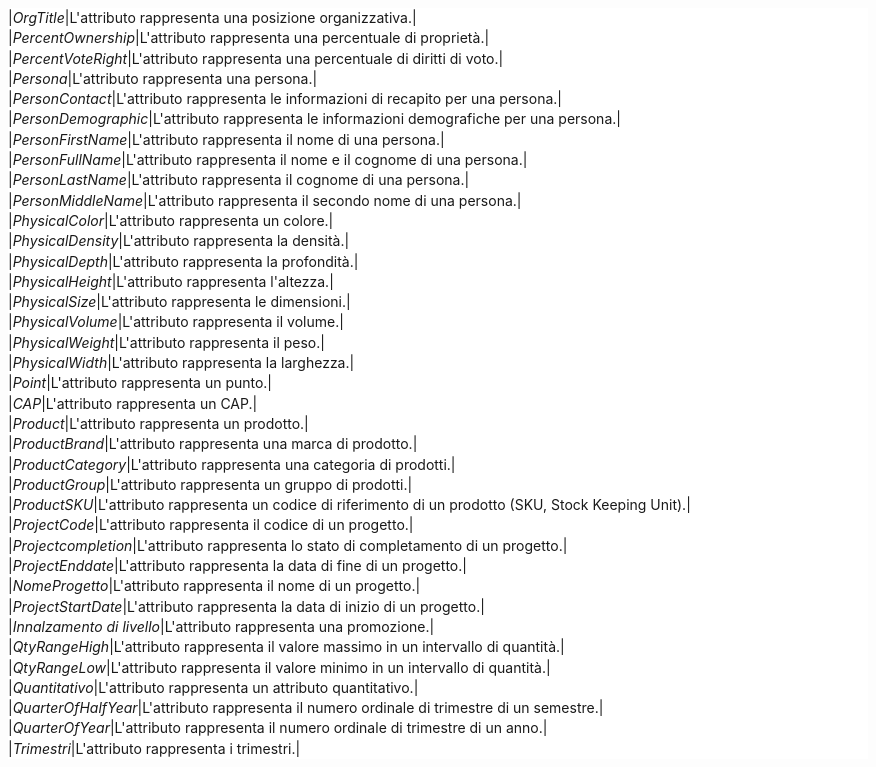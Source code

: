 |*OrgTitle*|L'attributo rappresenta una posizione organizzativa.|  
|*PercentOwnership*|L'attributo rappresenta una percentuale di proprietà.|  
|*PercentVoteRight*|L'attributo rappresenta una percentuale di diritti di voto.|  
|*Persona*|L'attributo rappresenta una persona.|  
|*PersonContact*|L'attributo rappresenta le informazioni di recapito per una persona.|  
|*PersonDemographic*|L'attributo rappresenta le informazioni demografiche per una persona.|  
|*PersonFirstName*|L'attributo rappresenta il nome di una persona.|  
|*PersonFullName*|L'attributo rappresenta il nome e il cognome di una persona.|  
|*PersonLastName*|L'attributo rappresenta il cognome di una persona.|  
|*PersonMiddleName*|L'attributo rappresenta il secondo nome di una persona.|  
|*PhysicalColor*|L'attributo rappresenta un colore.|  
|*PhysicalDensity*|L'attributo rappresenta la densità.|  
|*PhysicalDepth*|L'attributo rappresenta la profondità.|  
|*PhysicalHeight*|L'attributo rappresenta l'altezza.|  
|*PhysicalSize*|L'attributo rappresenta le dimensioni.|  
|*PhysicalVolume*|L'attributo rappresenta il volume.|  
|*PhysicalWeight*|L'attributo rappresenta il peso.|  
|*PhysicalWidth*|L'attributo rappresenta la larghezza.|  
|*Point*|L'attributo rappresenta un punto.|  
|*CAP*|L'attributo rappresenta un CAP.|  
|*Product*|L'attributo rappresenta un prodotto.|  
|*ProductBrand*|L'attributo rappresenta una marca di prodotto.|  
|*ProductCategory*|L'attributo rappresenta una categoria di prodotti.|  
|*ProductGroup*|L'attributo rappresenta un gruppo di prodotti.|  
|*ProductSKU*|L'attributo rappresenta un codice di riferimento di un prodotto (SKU, Stock Keeping Unit).|  
|*ProjectCode*|L'attributo rappresenta il codice di un progetto.|  
|*Projectcompletion*|L'attributo rappresenta lo stato di completamento di un progetto.|  
|*ProjectEnddate*|L'attributo rappresenta la data di fine di un progetto.|  
|*NomeProgetto*|L'attributo rappresenta il nome di un progetto.|  
|*ProjectStartDate*|L'attributo rappresenta la data di inizio di un progetto.|  
|*Innalzamento di livello*|L'attributo rappresenta una promozione.|  
|*QtyRangeHigh*|L'attributo rappresenta il valore massimo in un intervallo di quantità.|  
|*QtyRangeLow*|L'attributo rappresenta il valore minimo in un intervallo di quantità.|  
|*Quantitativo*|L'attributo rappresenta un attributo quantitativo.|  
|*QuarterOfHalfYear*|L'attributo rappresenta il numero ordinale di trimestre di un semestre.|  
|*QuarterOfYear*|L'attributo rappresenta il numero ordinale di trimestre di un anno.|  
|*Trimestri*|L'attributo rappresenta i trimestri.|  